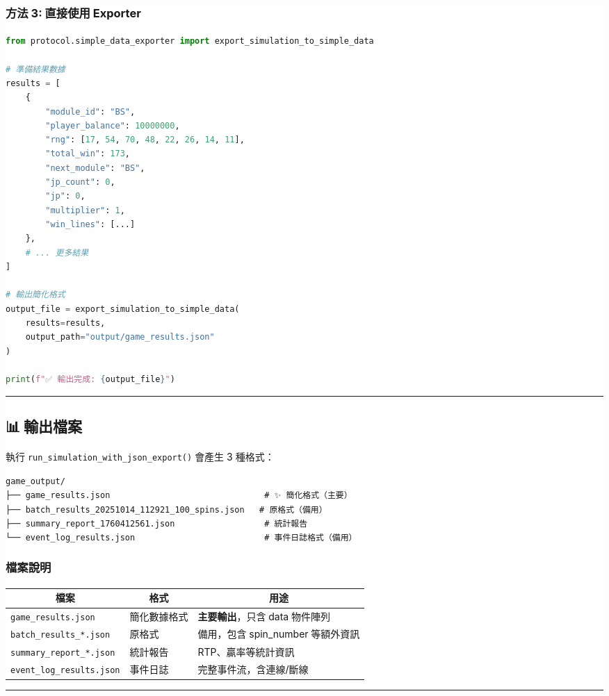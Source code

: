 ### 方法 3: 直接使用 Exporter

```python
from protocol.simple_data_exporter import export_simulation_to_simple_data

# 準備結果數據
results = [
    {
        "module_id": "BS",
        "player_balance": 10000000,
        "rng": [17, 54, 70, 48, 22, 26, 14, 11],
        "total_win": 173,
        "next_module": "BS",
        "jp_count": 0,
        "jp": 0,
        "multiplier": 1,
        "win_lines": [...]
    },
    # ... 更多結果
]

# 輸出簡化格式
output_file = export_simulation_to_simple_data(
    results=results,
    output_path="output/game_results.json"
)

print(f"✅ 輸出完成: {output_file}")
```

---

## 📊 輸出檔案

執行 `run_simulation_with_json_export()` 會產生 3 種格式：

```
game_output/
├── game_results.json                               # ✨ 簡化格式（主要）
├── batch_results_20251014_112921_100_spins.json   # 原格式（備用）
├── summary_report_1760412561.json                  # 統計報告
└── event_log_results.json                          # 事件日誌格式（備用）
```

### 檔案說明

| 檔案 | 格式 | 用途 |
|-----|------|------|
| `game_results.json` | 簡化數據格式 | **主要輸出**，只含 data 物件陣列 |
| `batch_results_*.json` | 原格式 | 備用，包含 spin_number 等額外資訊 |
| `summary_report_*.json` | 統計報告 | RTP、贏率等統計資訊 |
| `event_log_results.json` | 事件日誌 | 完整事件流，含連線/斷線 |

---
